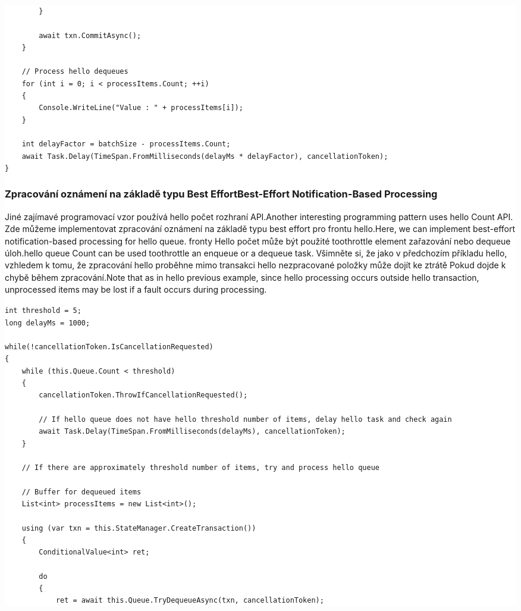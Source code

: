 ```
        }

        await txn.CommitAsync();
    }

    // Process hello dequeues
    for (int i = 0; i < processItems.Count; ++i)
    {
        Console.WriteLine("Value : " + processItems[i]);
    }

    int delayFactor = batchSize - processItems.Count;
    await Task.Delay(TimeSpan.FromMilliseconds(delayMs * delayFactor), cancellationToken);
}
```

### <a name="best-effort-notification-based-processing"></a><span data-ttu-id="04ab2-186">Zpracování oznámení na základě typu Best Effort</span><span class="sxs-lookup"><span data-stu-id="04ab2-186">Best-Effort Notification-Based Processing</span></span>
<span data-ttu-id="04ab2-187">Jiné zajímavé programovací vzor používá hello počet rozhraní API.</span><span class="sxs-lookup"><span data-stu-id="04ab2-187">Another interesting programming pattern uses hello Count API.</span></span> <span data-ttu-id="04ab2-188">Zde můžeme implementovat zpracování oznámení na základě typu best effort pro frontu hello.</span><span class="sxs-lookup"><span data-stu-id="04ab2-188">Here, we can implement best-effort notification-based processing for hello queue.</span></span> <span data-ttu-id="04ab2-189">fronty Hello počet může být použité toothrottle element zařazování nebo dequeue úloh.</span><span class="sxs-lookup"><span data-stu-id="04ab2-189">hello queue Count can be used toothrottle an enqueue or a dequeue task.</span></span>  <span data-ttu-id="04ab2-190">Všimněte si, že jako v předchozím příkladu hello, vzhledem k tomu, že zpracování hello proběhne mimo transakci hello nezpracované položky může dojít ke ztrátě Pokud dojde k chybě během zpracování.</span><span class="sxs-lookup"><span data-stu-id="04ab2-190">Note that as in hello previous example, since hello processing occurs outside hello transaction, unprocessed items may be lost if a fault occurs during processing.</span></span>

```
int threshold = 5;
long delayMs = 1000;

while(!cancellationToken.IsCancellationRequested)
{
    while (this.Queue.Count < threshold)
    {
        cancellationToken.ThrowIfCancellationRequested();

        // If hello queue does not have hello threshold number of items, delay hello task and check again
        await Task.Delay(TimeSpan.FromMilliseconds(delayMs), cancellationToken);
    }

    // If there are approximately threshold number of items, try and process hello queue

    // Buffer for dequeued items
    List<int> processItems = new List<int>();

    using (var txn = this.StateManager.CreateTransaction())
    {
        ConditionalValue<int> ret;

        do
        {
            ret = await this.Queue.TryDequeueAsync(txn, cancellationToken);

```